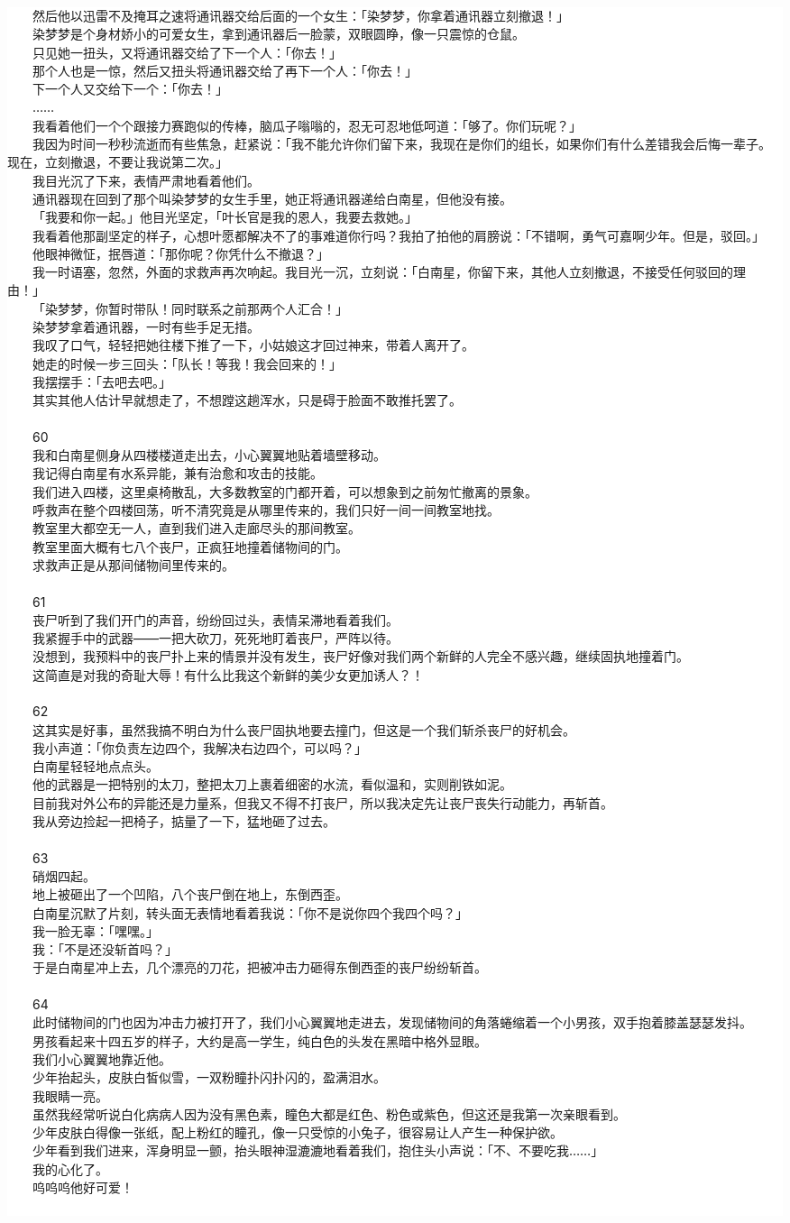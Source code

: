 &emsp;&emsp;然后他以迅雷不及掩耳之速将通讯器交给后面的一个女生：「染梦梦，你拿着通讯器立刻撤退！」  
&emsp;&emsp;染梦梦是个身材娇小的可爱女生，拿到通讯器后一脸蒙，双眼圆睁，像一只震惊的仓鼠。  
&emsp;&emsp;只见她一扭头，又将通讯器交给了下一个人：「你去！」  
&emsp;&emsp;那个人也是一惊，然后又扭头将通讯器交给了再下一个人：「你去！」  
&emsp;&emsp;下一个人又交给下一个：「你去！」  
&emsp;&emsp;……  
&emsp;&emsp;我看着他们一个个跟接力赛跑似的传棒，脑瓜子嗡嗡的，忍无可忍地低呵道：「够了。你们玩呢？」  
&emsp;&emsp;我因为时间一秒秒流逝而有些焦急，赶紧说：「我不能允许你们留下来，我现在是你们的组长，如果你们有什么差错我会后悔一辈子。现在，立刻撤退，不要让我说第二次。」  
&emsp;&emsp;我目光沉了下来，表情严肃地看着他们。  
&emsp;&emsp;通讯器现在回到了那个叫染梦梦的女生手里，她正将通讯器递给白南星，但他没有接。  
&emsp;&emsp;「我要和你一起。」他目光坚定，「叶长官是我的恩人，我要去救她。」  
&emsp;&emsp;我看着他那副坚定的样子，心想叶愿都解决不了的事难道你行吗？我拍了拍他的肩膀说：「不错啊，勇气可嘉啊少年。但是，驳回。」  
&emsp;&emsp;他眼神微怔，抿唇道：「那你呢？你凭什么不撤退？」  
&emsp;&emsp;我一时语塞，忽然，外面的求救声再次响起。我目光一沉，立刻说：「白南星，你留下来，其他人立刻撤退，不接受任何驳回的理由！」  
&emsp;&emsp;「染梦梦，你暂时带队！同时联系之前那两个人汇合！」  
&emsp;&emsp;染梦梦拿着通讯器，一时有些手足无措。  
&emsp;&emsp;我叹了口气，轻轻把她往楼下推了一下，小姑娘这才回过神来，带着人离开了。  
&emsp;&emsp;她走的时候一步三回头：「队长！等我！我会回来的！」  
&emsp;&emsp;我摆摆手：「去吧去吧。」  
&emsp;&emsp;其实其他人估计早就想走了，不想蹚这趟浑水，只是碍于脸面不敢推托罢了。  
&emsp;&emsp;   
&emsp;&emsp;60  
&emsp;&emsp;我和白南星侧身从四楼楼道走出去，小心翼翼地贴着墙壁移动。  
&emsp;&emsp;我记得白南星有水系异能，兼有治愈和攻击的技能。  
&emsp;&emsp;我们进入四楼，这里桌椅散乱，大多数教室的门都开着，可以想象到之前匆忙撤离的景象。  
&emsp;&emsp;呼救声在整个四楼回荡，听不清究竟是从哪里传来的，我们只好一间一间教室地找。  
&emsp;&emsp;教室里大都空无一人，直到我们进入走廊尽头的那间教室。  
&emsp;&emsp;教室里面大概有七八个丧尸，正疯狂地撞着储物间的门。  
&emsp;&emsp;求救声正是从那间储物间里传来的。  
&emsp;&emsp;   
&emsp;&emsp;61  
&emsp;&emsp;丧尸听到了我们开门的声音，纷纷回过头，表情呆滞地看着我们。  
&emsp;&emsp;我紧握手中的武器——一把大砍刀，死死地盯着丧尸，严阵以待。  
&emsp;&emsp;没想到，我预料中的丧尸扑上来的情景并没有发生，丧尸好像对我们两个新鲜的人完全不感兴趣，继续固执地撞着门。  
&emsp;&emsp;这简直是对我的奇耻大辱！有什么比我这个新鲜的美少女更加诱人？！  
&emsp;&emsp;   
&emsp;&emsp;62  
&emsp;&emsp;这其实是好事，虽然我搞不明白为什么丧尸固执地要去撞门，但这是一个我们斩杀丧尸的好机会。  
&emsp;&emsp;我小声道：「你负责左边四个，我解决右边四个，可以吗？」  
&emsp;&emsp;白南星轻轻地点点头。  
&emsp;&emsp;他的武器是一把特别的太刀，整把太刀上裹着细密的水流，看似温和，实则削铁如泥。  
&emsp;&emsp;目前我对外公布的异能还是力量系，但我又不得不打丧尸，所以我决定先让丧尸丧失行动能力，再斩首。  
&emsp;&emsp;我从旁边捡起一把椅子，掂量了一下，猛地砸了过去。  
&emsp;&emsp;   
&emsp;&emsp;63  
&emsp;&emsp;硝烟四起。  
&emsp;&emsp;地上被砸出了一个凹陷，八个丧尸倒在地上，东倒西歪。  
&emsp;&emsp;白南星沉默了片刻，转头面无表情地看着我说：「你不是说你四个我四个吗？」  
&emsp;&emsp;我一脸无辜：「嘿嘿。」  
&emsp;&emsp;我：「不是还没斩首吗？」  
&emsp;&emsp;于是白南星冲上去，几个漂亮的刀花，把被冲击力砸得东倒西歪的丧尸纷纷斩首。  
&emsp;&emsp;   
&emsp;&emsp;64  
&emsp;&emsp;此时储物间的门也因为冲击力被打开了，我们小心翼翼地走进去，发现储物间的角落蜷缩着一个小男孩，双手抱着膝盖瑟瑟发抖。  
&emsp;&emsp;男孩看起来十四五岁的样子，大约是高一学生，纯白色的头发在黑暗中格外显眼。  
&emsp;&emsp;我们小心翼翼地靠近他。  
&emsp;&emsp;少年抬起头，皮肤白皙似雪，一双粉瞳扑闪扑闪的，盈满泪水。  
&emsp;&emsp;我眼睛一亮。  
&emsp;&emsp;虽然我经常听说白化病病人因为没有黑色素，瞳色大都是红色、粉色或紫色，但这还是我第一次亲眼看到。  
&emsp;&emsp;少年皮肤白得像一张纸，配上粉红的瞳孔，像一只受惊的小兔子，很容易让人产生一种保护欲。  
&emsp;&emsp;少年看到我们进来，浑身明显一颤，抬头眼神湿漉漉地看着我们，抱住头小声说：「不、不要吃我……」  
&emsp;&emsp;我的心化了。  
&emsp;&emsp;呜呜呜他好可爱！  
&emsp;&emsp;   